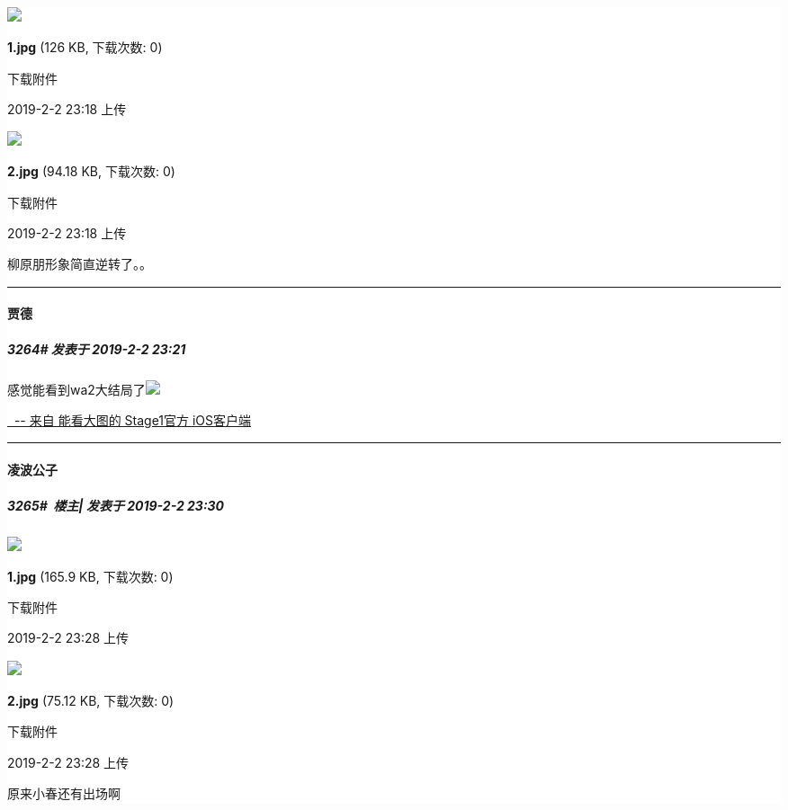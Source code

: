 
<img src="https://img.saraba1st.com/forum/201902/02/231843bocgwwsupwwcj5wu.jpg" referrerpolicy="no-referrer">


<strong>1.jpg</strong> (126 KB, 下载次数: 0)

下载附件

2019-2-2 23:18 上传


<img src="https://img.saraba1st.com/forum/201902/02/231843n2ud55t7mdhhjmhd.jpg" referrerpolicy="no-referrer">


<strong>2.jpg</strong> (94.18 KB, 下载次数: 0)

下载附件

2019-2-2 23:18 上传


柳原朋形象简直逆转了。。


-----

####  贾德  
##### 3264#       发表于 2019-2-2 23:21


感觉能看到wa2大结局了<img src="https://static.saraba1st.com/image/smiley/face2017/025.png" referrerpolicy="no-referrer">

[  -- 来自 能看大图的 Stage1官方 iOS客户端](https://itunes.apple.com/fi/app/saraba1st/id1221237470?mt=8)


-----

####  凌波公子  
##### 3265#         楼主| 发表于 2019-2-2 23:30


<img src="https://img.saraba1st.com/forum/201902/02/232804a86r3377qb3376nq.jpg" referrerpolicy="no-referrer">


<strong>1.jpg</strong> (165.9 KB, 下载次数: 0)

下载附件

2019-2-2 23:28 上传


<img src="https://img.saraba1st.com/forum/201902/02/232805s7yebuk4uoabj4ey.jpg" referrerpolicy="no-referrer">


<strong>2.jpg</strong> (75.12 KB, 下载次数: 0)

下载附件

2019-2-2 23:28 上传


原来小春还有出场啊
